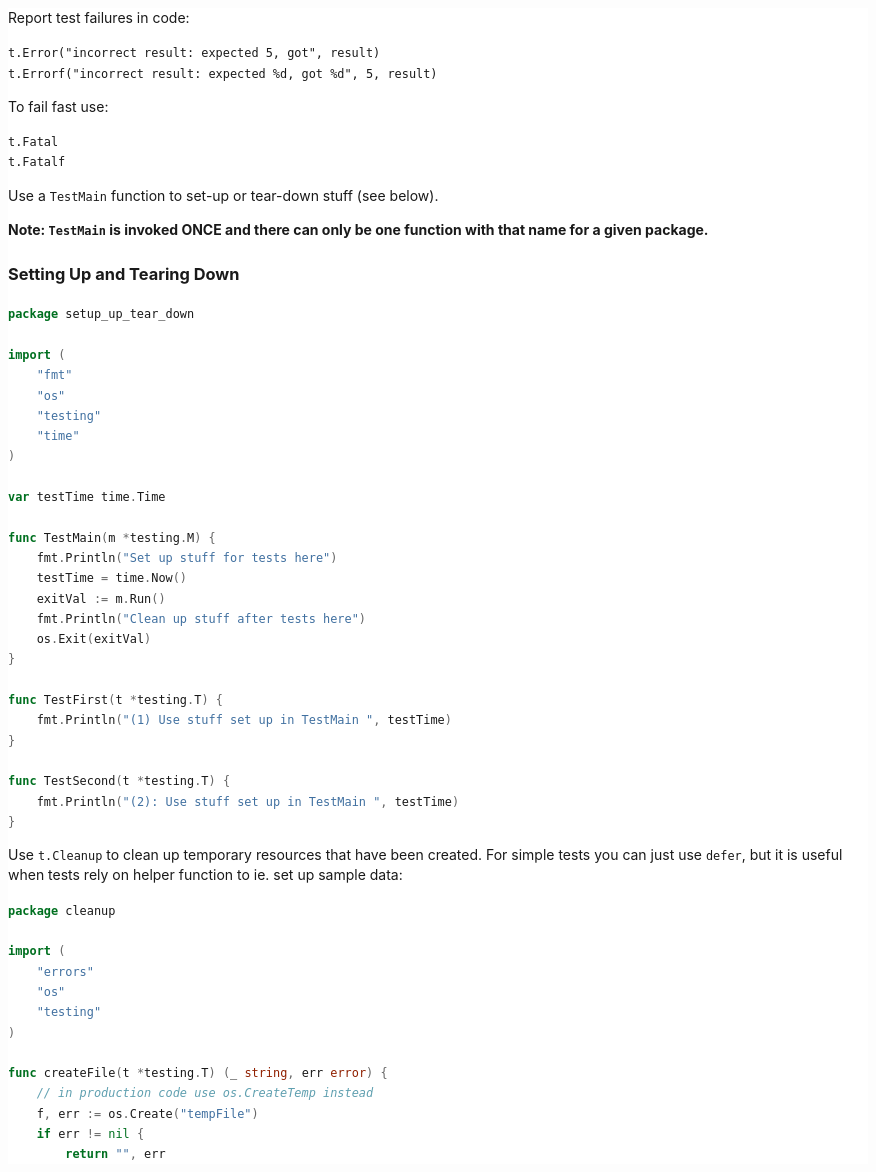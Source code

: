 Report test failures in code:

```
t.Error("incorrect result: expected 5, got", result)
t.Errorf("incorrect result: expected %d, got %d", 5, result)
```

To fail fast use:

```
t.Fatal
t.Fatalf
```

Use a `TestMain` function to set-up or tear-down stuff (see below). 

**Note: `TestMain` is invoked ONCE and there can only be one function
with that name for a given package.**

### Setting Up and Tearing Down

```go
package setup_up_tear_down

import (
	"fmt"
	"os"
	"testing"
	"time"
)

var testTime time.Time

func TestMain(m *testing.M) {
	fmt.Println("Set up stuff for tests here")
	testTime = time.Now()
	exitVal := m.Run()
	fmt.Println("Clean up stuff after tests here")
	os.Exit(exitVal)
}

func TestFirst(t *testing.T) {
	fmt.Println("(1) Use stuff set up in TestMain ", testTime)
}

func TestSecond(t *testing.T) {
	fmt.Println("(2): Use stuff set up in TestMain ", testTime)
}
```

Use `t.Cleanup` to clean up temporary resources that have been created. For
simple tests you can just use `defer`, but it is useful when tests rely
on helper function to ie. set up sample data:

```go
package cleanup

import (
	"errors"
	"os"
	"testing"
)

func createFile(t *testing.T) (_ string, err error) {
	// in production code use os.CreateTemp instead
	f, err := os.Create("tempFile")
	if err != nil {
		return "", err
```